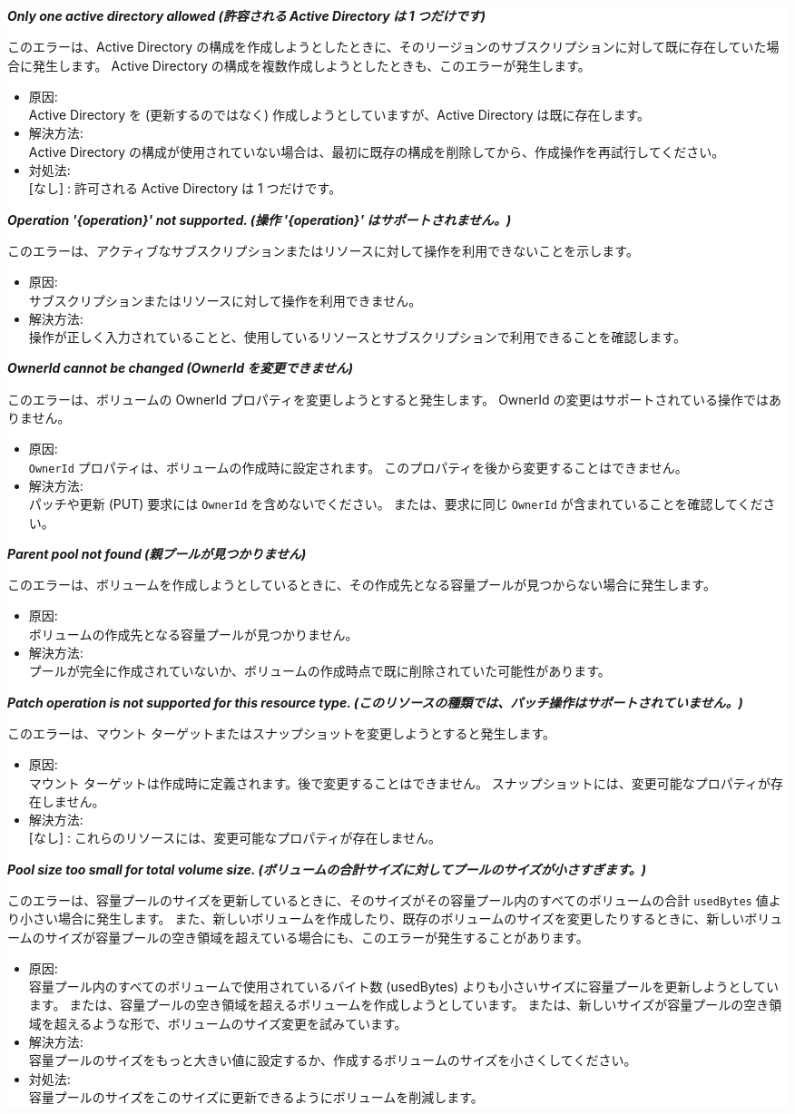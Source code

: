 ***Only one active directory allowed (許容される Active Directory は 1 つだけです)***

このエラーは、Active Directory の構成を作成しようとしたときに、そのリージョンのサブスクリプションに対して既に存在していた場合に発生します。 Active Directory の構成を複数作成しようとしたときも、このエラーが発生します。

* 原因:   
Active Directory を (更新するのではなく) 作成しようとしていますが、Active Directory は既に存在します。
* 解決方法:   
Active Directory の構成が使用されていない場合は、最初に既存の構成を削除してから、作成操作を再試行してください。
* 対処法:   
[なし] : 許可される Active Directory は 1 つだけです。

***Operation '{operation}' not supported. (操作 '{operation}' はサポートされません。)***

このエラーは、アクティブなサブスクリプションまたはリソースに対して操作を利用できないことを示します。

* 原因:   
サブスクリプションまたはリソースに対して操作を利用できません。
* 解決方法:   
操作が正しく入力されていることと、使用しているリソースとサブスクリプションで利用できることを確認します。

***OwnerId cannot be changed (OwnerId を変更できません)***

このエラーは、ボリュームの OwnerId プロパティを変更しようとすると発生します。 OwnerId の変更はサポートされている操作ではありません。 

* 原因:   
`OwnerId` プロパティは、ボリュームの作成時に設定されます。 このプロパティを後から変更することはできません。
* 解決方法:   
パッチや更新 (PUT) 要求には `OwnerId` を含めないでください。 または、要求に同じ `OwnerId` が含まれていることを確認してください。

***Parent pool not found (親プールが見つかりません)***

このエラーは、ボリュームを作成しようとしているときに、その作成先となる容量プールが見つからない場合に発生します。

* 原因:   
ボリュームの作成先となる容量プールが見つかりません。
* 解決方法:   
プールが完全に作成されていないか、ボリュームの作成時点で既に削除されていた可能性があります。

***Patch operation is not supported for this resource type. (このリソースの種類では、パッチ操作はサポートされていません。)***

このエラーは、マウント ターゲットまたはスナップショットを変更しようとすると発生します。

* 原因:   
マウント ターゲットは作成時に定義されます。後で変更することはできません。
スナップショットには、変更可能なプロパティが存在しません。
* 解決方法:   
[なし] : これらのリソースには、変更可能なプロパティが存在しません。

***Pool size too small for total volume size. (ボリュームの合計サイズに対してプールのサイズが小さすぎます。)***

このエラーは、容量プールのサイズを更新しているときに、そのサイズがその容量プール内のすべてのボリュームの合計 `usedBytes` 値より小さい場合に発生します。  また、新しいボリュームを作成したり、既存のボリュームのサイズを変更したりするときに、新しいボリュームのサイズが容量プールの空き領域を超えている場合にも、このエラーが発生することがあります。

* 原因:   
容量プール内のすべてのボリュームで使用されているバイト数 (usedBytes) よりも小さいサイズに容量プールを更新しようとしています。  または、容量プールの空き領域を超えるボリュームを作成しようとしています。  または、新しいサイズが容量プールの空き領域を超えるような形で、ボリュームのサイズ変更を試みています。
* 解決方法:   
容量プールのサイズをもっと大きい値に設定するか、作成するボリュームのサイズを小さくしてください。
* 対処法:   
容量プールのサイズをこのサイズに更新できるようにボリュームを削減します。
